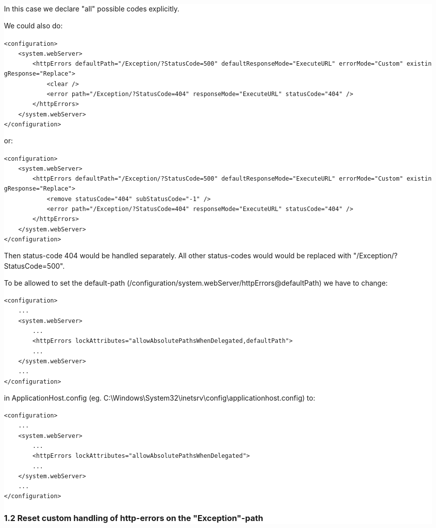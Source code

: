In this case we declare "all" possible codes explicitly.

We could also do:
	
	<configuration>
		<system.webServer>
			<httpErrors defaultPath="/Exception/?StatusCode=500" defaultResponseMode="ExecuteURL" errorMode="Custom" existingResponse="Replace">
				<clear />
				<error path="/Exception/?StatusCode=404" responseMode="ExecuteURL" statusCode="404" />
			</httpErrors>
		</system.webServer>
	</configuration>

or:

	<configuration>
		<system.webServer>
			<httpErrors defaultPath="/Exception/?StatusCode=500" defaultResponseMode="ExecuteURL" errorMode="Custom" existingResponse="Replace">
				<remove statusCode="404" subStatusCode="-1" />
				<error path="/Exception/?StatusCode=404" responseMode="ExecuteURL" statusCode="404" />
			</httpErrors>
		</system.webServer>
	</configuration>
	
Then status-code 404 would be handled separately. All other status-codes would would be replaced with "/Exception/?StatusCode=500".
	
To be allowed to set the default-path (/configuration/system.webServer/httpErrors@defaultPath) we have to change:

	<configuration>
		...
		<system.webServer>
			...
			<httpErrors lockAttributes="allowAbsolutePathsWhenDelegated,defaultPath">
			...
		</system.webServer>
		...
	</configuration>

in ApplicationHost.config (eg. C:\Windows\System32\inetsrv\config\applicationhost.config) to:

	<configuration>
		...
		<system.webServer>
			...
			<httpErrors lockAttributes="allowAbsolutePathsWhenDelegated">
			...
		</system.webServer>
		...
	</configuration>

### 1.2 Reset custom handling of http-errors on the "Exception"-path

